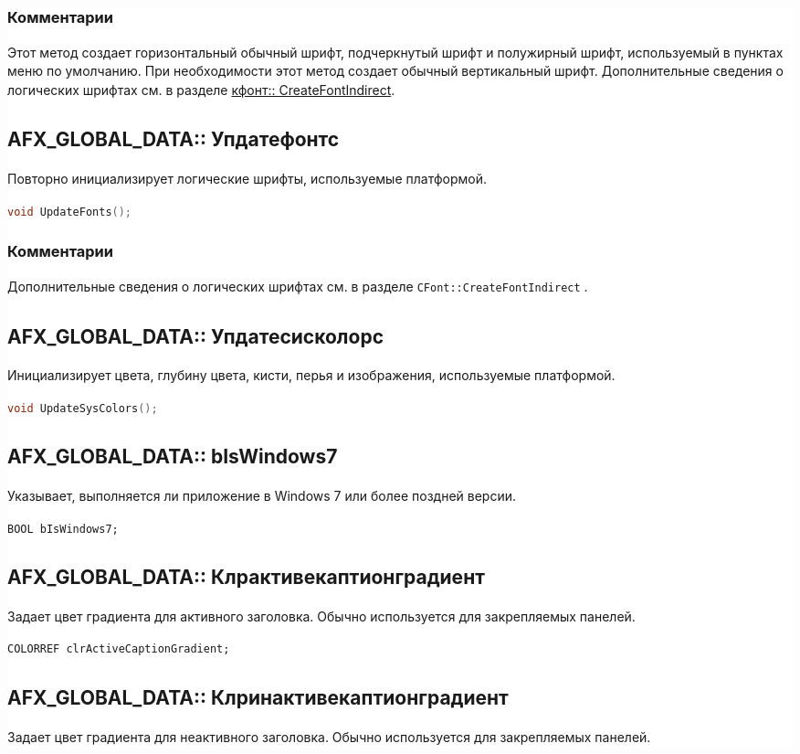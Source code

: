 ### <a name="remarks"></a>Комментарии

Этот метод создает горизонтальный обычный шрифт, подчеркнутый шрифт и полужирный шрифт, используемый в пунктах меню по умолчанию. При необходимости этот метод создает обычный вертикальный шрифт. Дополнительные сведения о логических шрифтах см. в разделе [кфонт:: CreateFontIndirect](../../mfc/reference/cfont-class.md#createfontindirect).

## <a name="afx_global_dataupdatefonts"></a><a name="updatefonts"></a> AFX_GLOBAL_DATA:: Упдатефонтс

Повторно инициализирует логические шрифты, используемые платформой.

```cpp
void UpdateFonts();
```

### <a name="remarks"></a>Комментарии

Дополнительные сведения о логических шрифтах см. в разделе `CFont::CreateFontIndirect` .

## <a name="afx_global_dataupdatesyscolors"></a><a name="updatesyscolors"></a> AFX_GLOBAL_DATA:: Упдатесисколорс

Инициализирует цвета, глубину цвета, кисти, перья и изображения, используемые платформой.

```cpp
void UpdateSysColors();
```

## <a name="afx_global_databiswindows7"></a><a name="biswindows7"></a> AFX_GLOBAL_DATA:: bIsWindows7

Указывает, выполняется ли приложение в Windows 7 или более поздней версии.

```
BOOL bIsWindows7;
```

## <a name="afx_global_dataclractivecaptiongradient"></a><a name="clractivecaptiongradient"></a> AFX_GLOBAL_DATA:: Клрактивекаптионградиент

Задает цвет градиента для активного заголовка. Обычно используется для закрепляемых панелей.

```
COLORREF clrActiveCaptionGradient;
```

## <a name="afx_global_dataclrinactivecaptiongradient"></a><a name="clrinactivecaptiongradient"></a> AFX_GLOBAL_DATA:: Клринактивекаптионградиент

Задает цвет градиента для неактивного заголовка. Обычно используется для закрепляемых панелей.

